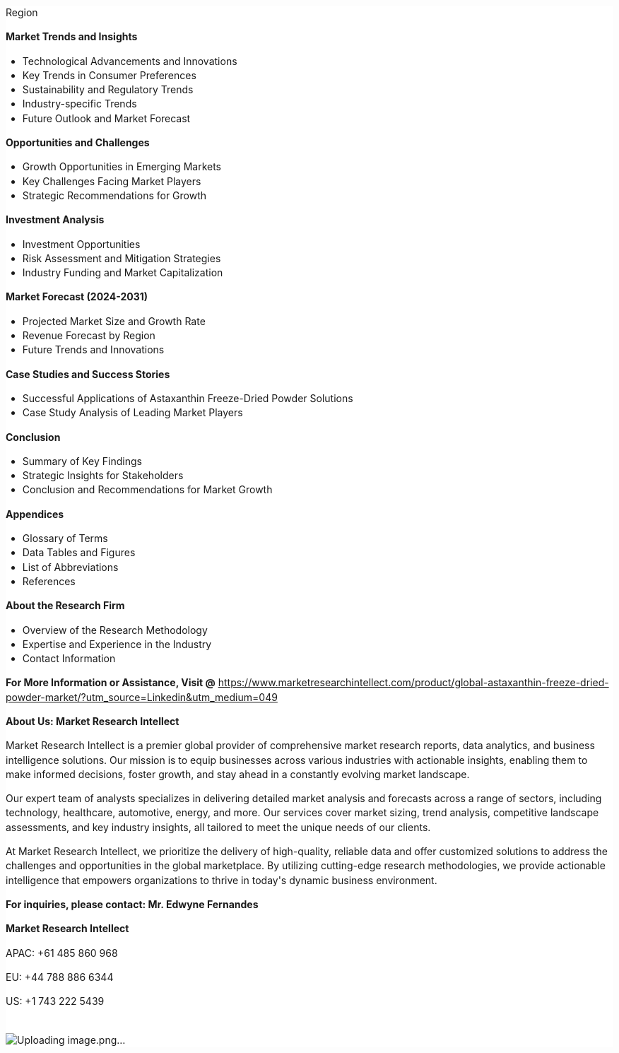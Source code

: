 Region</li></ul><p><strong>Market Trends and Insights</strong></p><ul><li>Technological Advancements and Innovations</li><li>Key Trends in Consumer Preferences</li><li>Sustainability and Regulatory Trends</li><li>Industry-specific Trends</li><li>Future Outlook and Market Forecast</li></ul><p><strong>Opportunities and Challenges</strong></p><ul><li>Growth Opportunities in Emerging Markets</li><li>Key Challenges Facing Market Players</li><li>Strategic Recommendations for Growth</li></ul><p><strong>Investment Analysis</strong></p><ul><li>Investment Opportunities</li><li>Risk Assessment and Mitigation Strategies</li><li>Industry Funding and Market Capitalization</li></ul><p><strong>Market Forecast (2024-2031)</strong></p><ul><li>Projected Market Size and Growth Rate</li><li>Revenue Forecast by Region</li><li>Future Trends and Innovations</li></ul><p><strong>Case Studies and Success Stories</strong></p><ul><li>Successful Applications of Astaxanthin Freeze-Dried Powder Solutions</li><li>Case Study Analysis of Leading Market Players</li></ul><p><strong>Conclusion</strong></p><ul><li>Summary of Key Findings</li><li>Strategic Insights for Stakeholders</li><li>Conclusion and Recommendations for Market Growth</li></ul><p><strong>Appendices</strong></p><ul><li>Glossary of Terms</li><li>Data Tables and Figures</li><li>List of Abbreviations</li><li>References</li></ul><p><strong>About the Research Firm</strong></p><ul><li>Overview of the Research Methodology</li><li>Expertise and Experience in the Industry</li><li>Contact Information</li></ul></div><div class="article-main__content" data-test-id="publishing-text-block"><p><span class="font-[700]"><strong>For More Information or Assistance, Visit @</strong>&nbsp;<a href="https://www.marketresearchintellect.com/product/global-astaxanthin-freeze-dried-powder-market/?utm_source=Linkedin&utm_medium=049">https://www.marketresearchintellect.com/product/global-astaxanthin-freeze-dried-powder-market/?utm_source=Linkedin&utm_medium=049</a></span></p><p><strong>About Us: Market Research Intellect</strong></p><p>Market Research Intellect is a premier global provider of comprehensive market research reports, data analytics, and business intelligence solutions. Our mission is to equip businesses across various industries with actionable insights, enabling them to make informed decisions, foster growth, and stay ahead in a constantly evolving market landscape.</p><p>Our expert team of analysts specializes in delivering detailed market analysis and forecasts across a range of sectors, including technology, healthcare, automotive, energy, and more. Our services cover market sizing, trend analysis, competitive landscape assessments, and key industry insights, all tailored to meet the unique needs of our clients.</p><p>At Market Research Intellect, we prioritize the delivery of high-quality, reliable data and offer customized solutions to address the challenges and opportunities in the global marketplace. By utilizing cutting-edge research methodologies, we provide actionable intelligence that empowers organizations to thrive in today's dynamic business environment.</p><p><strong>For inquiries, please contact: Mr. Edwyne Fernandes</strong></p><p><strong>Market Research Intellect</strong></p><p>APAC: +61 485 860 968</p><p>EU: +44 788 886 6344</p><p>US: +1 743 222 5439</p></div><div class="article-main__content" data-test-id="publishing-text-block">&nbsp;</div>
![Uploading image.png…]()
